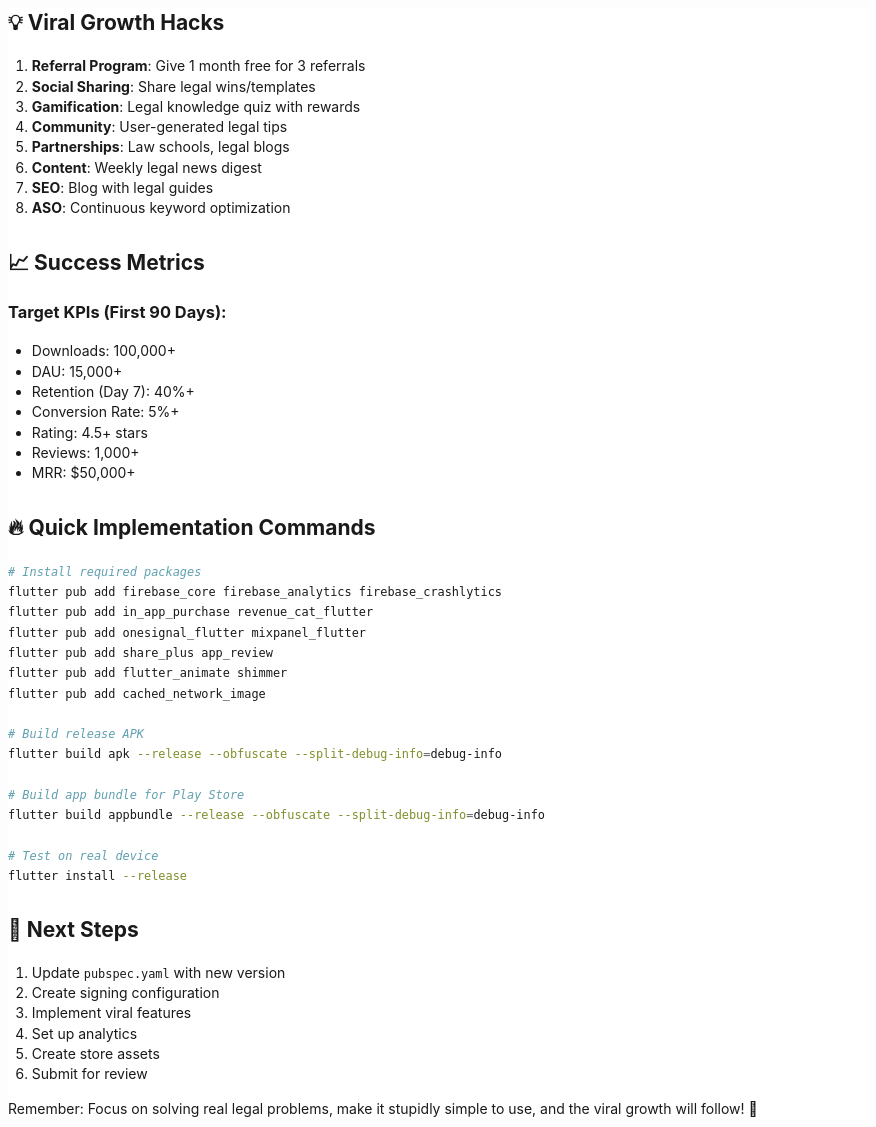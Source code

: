 ## 💡 Viral Growth Hacks

1. **Referral Program**: Give 1 month free for 3 referrals
2. **Social Sharing**: Share legal wins/templates
3. **Gamification**: Legal knowledge quiz with rewards
4. **Community**: User-generated legal tips
5. **Partnerships**: Law schools, legal blogs
6. **Content**: Weekly legal news digest
7. **SEO**: Blog with legal guides
8. **ASO**: Continuous keyword optimization

## 📈 Success Metrics

### Target KPIs (First 90 Days):
- Downloads: 100,000+
- DAU: 15,000+
- Retention (Day 7): 40%+
- Conversion Rate: 5%+
- Rating: 4.5+ stars
- Reviews: 1,000+
- MRR: $50,000+

## 🔥 Quick Implementation Commands

```bash
# Install required packages
flutter pub add firebase_core firebase_analytics firebase_crashlytics
flutter pub add in_app_purchase revenue_cat_flutter
flutter pub add onesignal_flutter mixpanel_flutter
flutter pub add share_plus app_review
flutter pub add flutter_animate shimmer
flutter pub add cached_network_image

# Build release APK
flutter build apk --release --obfuscate --split-debug-info=debug-info

# Build app bundle for Play Store
flutter build appbundle --release --obfuscate --split-debug-info=debug-info

# Test on real device
flutter install --release
```

## 🎨 Next Steps

1. Update `pubspec.yaml` with new version
2. Create signing configuration
3. Implement viral features
4. Set up analytics
5. Create store assets
6. Submit for review

Remember: Focus on solving real legal problems, make it stupidly simple to use, and the viral growth will follow! 🚀